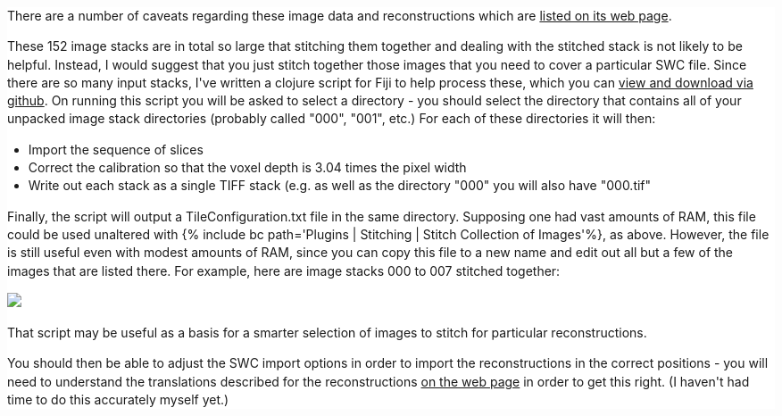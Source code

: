 There are a number of caveats regarding these image data and reconstructions which are [listed on its web page](http://www.diademchallenge.org/neuromuscular_projection_fibers_readme.html).

These 152 image stacks are in total so large that stitching them together and dealing with the stitched stack is not likely to be helpful. Instead, I would suggest that you just stitch together those images that you need to cover a particular SWC file. Since there are so many input stacks, I've written a clojure script for Fiji to help process these, which you can [view and download via github](http://gist.github.com/508411). On running this script you will be asked to select a directory - you should select the directory that contains all of your unpacked image stack directories (probably called "000", "001", etc.) For each of these directories it will then:

-   Import the sequence of slices
-   Correct the calibration so that the voxel depth is 3.04 times the pixel width
-   Write out each stack as a single TIFF stack (e.g. as well as the directory "000" you will also have "000.tif"

Finally, the script will output a TileConfiguration.txt file in the same directory. Supposing one had vast amounts of RAM, this file could be used unaltered with {% include bc path='Plugins | Stitching | Stitch Collection of Images'%}, as above. However, the file is still useful even with modest amounts of RAM, since you can copy this file to a new name and edit out all but a few of the images that are listed there. For example, here are image stacks 000 to 007 stitched together:

<img src="/media/neuromuscular-0-7-stitched.png" width="750"/>

That script may be useful as a basis for a smarter selection of images to stitch for particular reconstructions.

You should then be able to adjust the SWC import options in order to import the reconstructions in the correct positions - you will need to understand the translations described for the reconstructions [on the web page](http://www.diademchallenge.org/neuromuscular_projection_fibers_readme.html) in order to get this right. (I haven't had time to do this accurately myself yet.)



